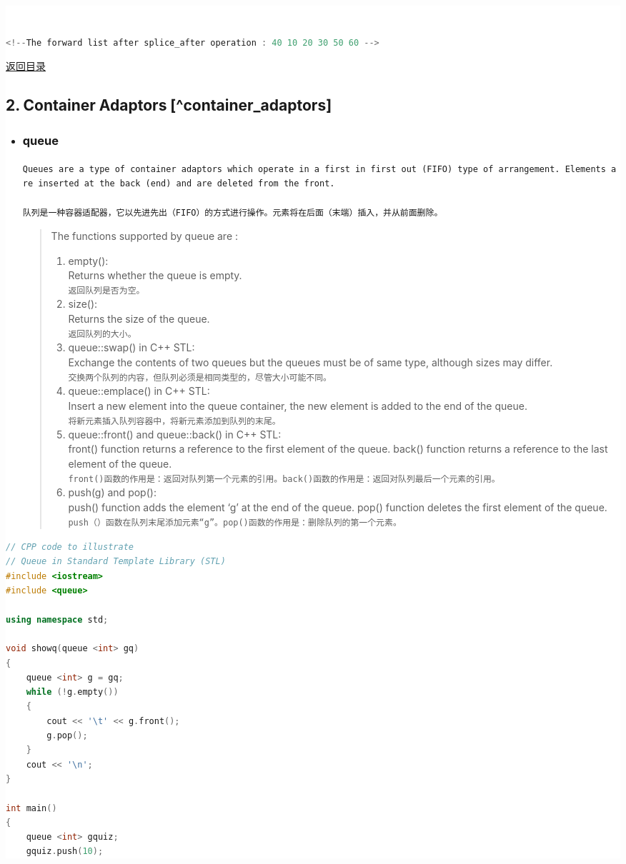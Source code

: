 ```c++


<!--The forward list after splice_after operation : 40 10 20 30 50 60 -->
```

[返回目录](#Menu)

## 2. <span id="Container_Adaptors">Container Adaptors</span> [^container_adaptors]

- ### <span id="queue">queue</span>

      Queues are a type of container adaptors which operate in a first in first out (FIFO) type of arrangement. Elements are inserted at the back (end) and are deleted from the front.

      队列是一种容器适配器，它以先进先出（FIFO）的方式进行操作。元素将在后面（末端）插入，并从前面删除。

  > The functions supported by queue are :
  >
  > 1. empty():  
  >    Returns whether the queue is empty.  
  >    `返回队列是否为空。`
  > 2. size():  
  >    Returns the size of the queue.  
  >    `返回队列的大小。`
  > 3. queue::swap() in C++ STL:  
  >    Exchange the contents of two queues but the queues must be of same type, although sizes may differ.  
  >    `交换两个队列的内容，但队列必须是相同类型的，尽管大小可能不同。`
  > 4. queue::emplace() in C++ STL:  
  >    Insert a new element into the queue container, the new element is added to the end of the queue.  
  >    `将新元素插入队列容器中，将新元素添加到队列的末尾。`
  > 5. queue::front() and queue::back() in C++ STL:  
  >    front() function returns a reference to the first element of the queue. back() function returns a reference to the last element of the queue.  
  >    `front()函数的作用是：返回对队列第一个元素的引用。back()函数的作用是：返回对队列最后一个元素的引用。`
  > 6. push(g) and pop():  
  >    push() function adds the element ‘g’ at the end of the queue. pop() function deletes the first element of the queue.  
  >    `push（）函数在队列末尾添加元素“g”。pop()函数的作用是：删除队列的第一个元素。`

```c++
// CPP code to illustrate
// Queue in Standard Template Library (STL)
#include <iostream>
#include <queue>

using namespace std;

void showq(queue <int> gq)
{
	queue <int> g = gq;
	while (!g.empty())
	{
		cout << '\t' << g.front();
		g.pop();
	}
	cout << '\n';
}

int main()
{
	queue <int> gquiz;
	gquiz.push(10);
```